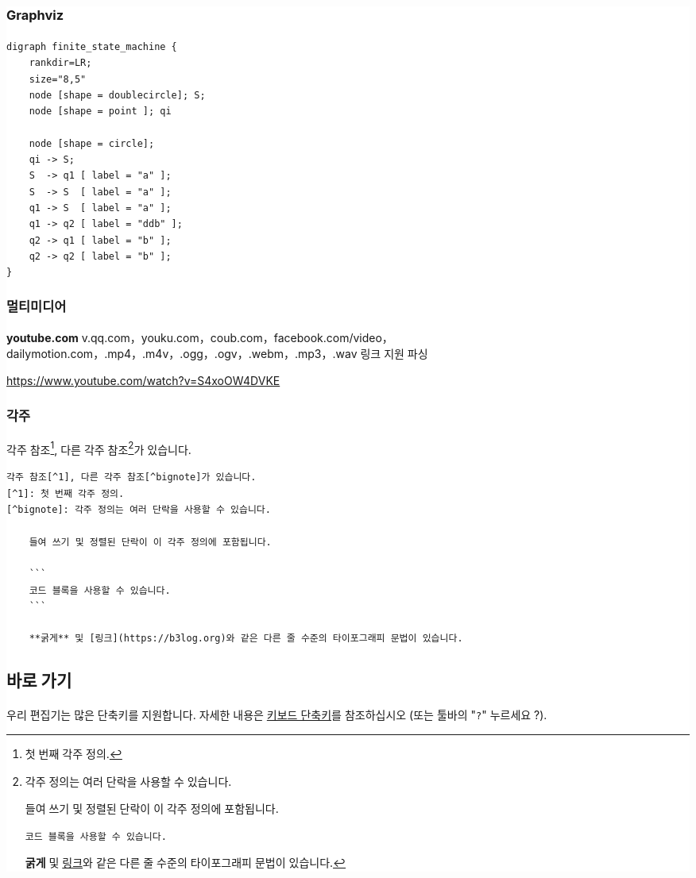 ### Graphviz

```graphviz
digraph finite_state_machine {
    rankdir=LR;
    size="8,5"
    node [shape = doublecircle]; S;
    node [shape = point ]; qi

    node [shape = circle];
    qi -> S;
    S  -> q1 [ label = "a" ];
    S  -> S  [ label = "a" ];
    q1 -> S  [ label = "a" ];
    q1 -> q2 [ label = "ddb" ];
    q2 -> q1 [ label = "b" ];
    q2 -> q2 [ label = "b" ];
}
```

### 멀티미디어

**youtube.com**
v.qq.com，youku.com，coub.com，facebook.com/video，dailymotion.com，.mp4，.m4v，.ogg，.ogv，.webm，.mp3，.wav 링크 지원 파싱

https://www.youtube.com/watch?v=S4xoOW4DVKE

### 각주

각주 참조[^1], 다른 각주 참조[^bignote]가 있습니다.
[^1]: 첫 번째 각주 정의.
[^bignote]: 각주 정의는 여러 단락을 사용할 수 있습니다.

    들여 쓰기 및 정렬된 단락이 이 각주 정의에 포함됩니다.

    ```
    코드 블록을 사용할 수 있습니다.
    ```

    **굵게** 및 [링크](https://b3log.org)와 같은 다른 줄 수준의 타이포그래피 문법이 있습니다.

```
각주 참조[^1], 다른 각주 참조[^bignote]가 있습니다.
[^1]: 첫 번째 각주 정의.
[^bignote]: 각주 정의는 여러 단락을 사용할 수 있습니다.

    들여 쓰기 및 정렬된 단락이 이 각주 정의에 포함됩니다.

    ```
    코드 블록을 사용할 수 있습니다.
    ```

    **굵게** 및 [링크](https://b3log.org)와 같은 다른 줄 수준의 타이포그래피 문법이 있습니다.
```

## 바로 가기

우리 편집기는 많은 단축키를 지원합니다. 자세한 내용은 [키보드 단축키](https://ld246.com/article/1582778815353)를 참조하십시오 (또는 툴바의 "`?`" 누르세요 ?).


[링크 참조]: https://b3log.org
[링크 참조]: https://b3log.org